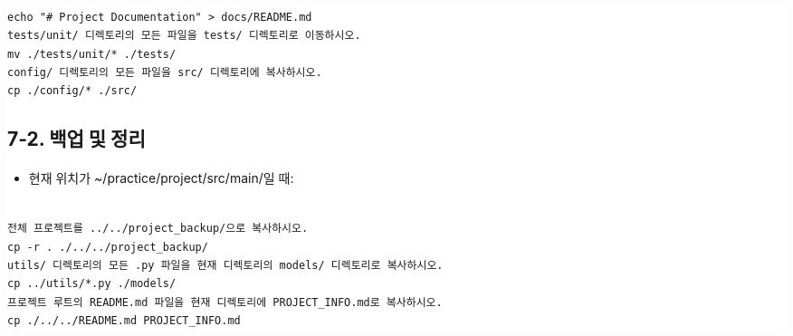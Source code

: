 ```
echo "# Project Documentation" > docs/README.md
tests/unit/ 디렉토리의 모든 파일을 tests/ 디렉토리로 이동하시오.
mv ./tests/unit/* ./tests/
config/ 디렉토리의 모든 파일을 src/ 디렉토리에 복사하시오.
cp ./config/* ./src/

```

## 7-2. 백업 및 정리

- 현재 위치가 ~/practice/project/src/main/일 때:
```

전체 프로젝트를 ../../project_backup/으로 복사하시오.
cp -r . ./../../project_backup/
utils/ 디렉토리의 모든 .py 파일을 현재 디렉토리의 models/ 디렉토리로 복사하시오.
cp ../utils/*.py ./models/
프로젝트 루트의 README.md 파일을 현재 디렉토리에 PROJECT_INFO.md로 복사하시오.
cp ./../../README.md PROJECT_INFO.md
```
